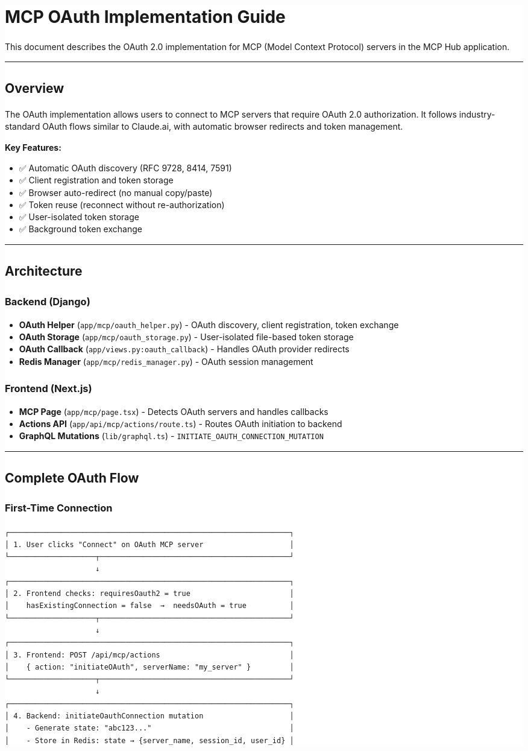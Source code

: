 # MCP OAuth Implementation Guide

This document describes the OAuth 2.0 implementation for MCP (Model Context Protocol) servers in the MCP Hub application.

---

## Overview

The OAuth implementation allows users to connect to MCP servers that require OAuth 2.0 authorization. It follows industry-standard OAuth flows similar to Claude.ai, with automatic browser redirects and token management.

**Key Features:**
- ✅ Automatic OAuth discovery (RFC 9728, 8414, 7591)
- ✅ Client registration and token storage
- ✅ Browser auto-redirect (no manual copy/paste)
- ✅ Token reuse (reconnect without re-authorization)
- ✅ User-isolated token storage
- ✅ Background token exchange

---

## Architecture

### Backend (Django)
- **OAuth Helper** (`app/mcp/oauth_helper.py`) - OAuth discovery, client registration, token exchange
- **OAuth Storage** (`app/mcp/oauth_storage.py`) - User-isolated file-based token storage
- **OAuth Callback** (`app/views.py:oauth_callback`) - Handles OAuth provider redirects
- **Redis Manager** (`app/mcp/redis_manager.py`) - OAuth session management

### Frontend (Next.js)
- **MCP Page** (`app/mcp/page.tsx`) - Detects OAuth servers and handles callbacks
- **Actions API** (`app/api/mcp/actions/route.ts`) - Routes OAuth initiation to backend
- **GraphQL Mutations** (`lib/graphql.ts`) - `INITIATE_OAUTH_CONNECTION_MUTATION`

---

## Complete OAuth Flow

### First-Time Connection

```
┌─────────────────────────────────────────────────────────────────┐
│ 1. User clicks "Connect" on OAuth MCP server                    │
└────────────────────┬────────────────────────────────────────────┘
                     ↓
┌─────────────────────────────────────────────────────────────────┐
│ 2. Frontend checks: requiresOauth2 = true                       │
│    hasExistingConnection = false  →  needsOAuth = true          │
└────────────────────┬────────────────────────────────────────────┘
                     ↓
┌─────────────────────────────────────────────────────────────────┐
│ 3. Frontend: POST /api/mcp/actions                              │
│    { action: "initiateOAuth", serverName: "my_server" }         │
└────────────────────┬────────────────────────────────────────────┘
                     ↓
┌─────────────────────────────────────────────────────────────────┐
│ 4. Backend: initiateOauthConnection mutation                    │
│    - Generate state: "abc123..."                                │
│    - Store in Redis: state → {server_name, session_id, user_id} │
```